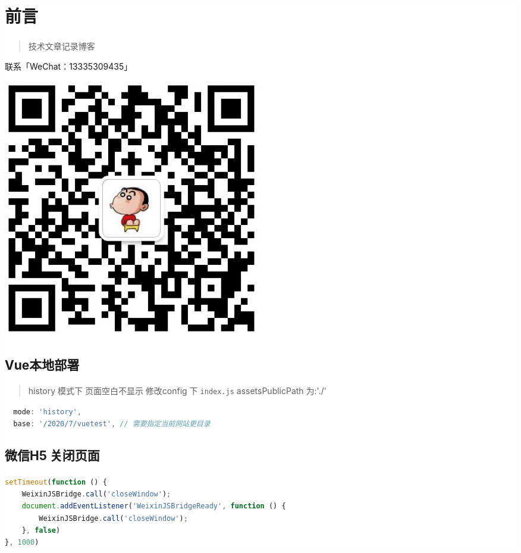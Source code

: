 # 前言

> 技术文章记录博客



联系「WeChat：13335309435」

![](_media/weixin.png)



## Vue本地部署

> history 模式下 页面空白不显示
> 修改config 下 `index.js` assetsPublicPath 为:'./'
```js
  mode: 'history',
  base: '/2020/7/vuetest', // 需要指定当前网站更目录
```
## 微信H5 关闭页面

```js
setTimeout(function () {
    WeixinJSBridge.call('closeWindow');
    document.addEventListener('WeixinJSBridgeReady', function () {
        WeixinJSBridge.call('closeWindow');
    }, false)
}, 1000)
```
